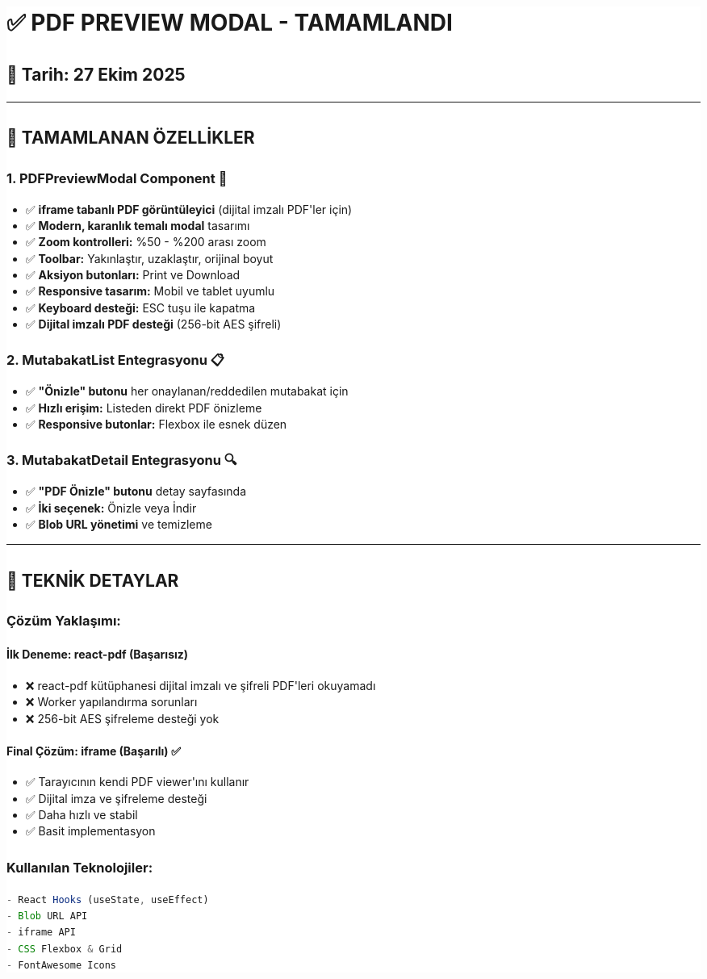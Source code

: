 # ✅ PDF PREVIEW MODAL - TAMAMLANDI

## 📅 Tarih: 27 Ekim 2025

---

## 🎯 TAMAMLANAN ÖZELLİKLER

### **1. PDFPreviewModal Component** 📄
- ✅ **iframe tabanlı PDF görüntüleyici** (dijital imzalı PDF'ler için)
- ✅ **Modern, karanlık temalı modal** tasarımı
- ✅ **Zoom kontrolleri:** %50 - %200 arası zoom
- ✅ **Toolbar:** Yakınlaştır, uzaklaştır, orijinal boyut
- ✅ **Aksiyon butonları:** Print ve Download
- ✅ **Responsive tasarım:** Mobil ve tablet uyumlu
- ✅ **Keyboard desteği:** ESC tuşu ile kapatma
- ✅ **Dijital imzalı PDF desteği** (256-bit AES şifreli)

### **2. MutabakatList Entegrasyonu** 📋
- ✅ **"Önizle" butonu** her onaylanan/reddedilen mutabakat için
- ✅ **Hızlı erişim:** Listeden direkt PDF önizleme
- ✅ **Responsive butonlar:** Flexbox ile esnek düzen

### **3. MutabakatDetail Entegrasyonu** 🔍
- ✅ **"PDF Önizle" butonu** detay sayfasında
- ✅ **İki seçenek:** Önizle veya İndir
- ✅ **Blob URL yönetimi** ve temizleme

---

## 🔧 TEKNİK DETAYLAR

### **Çözüm Yaklaşımı:**

#### **İlk Deneme: react-pdf (Başarısız)**
- ❌ react-pdf kütüphanesi dijital imzalı ve şifreli PDF'leri okuyamadı
- ❌ Worker yapılandırma sorunları
- ❌ 256-bit AES şifreleme desteği yok

#### **Final Çözüm: iframe (Başarılı) ✅**
- ✅ Tarayıcının kendi PDF viewer'ını kullanır
- ✅ Dijital imza ve şifreleme desteği
- ✅ Daha hızlı ve stabil
- ✅ Basit implementasyon

### **Kullanılan Teknolojiler:**
```javascript
- React Hooks (useState, useEffect)
- Blob URL API
- iframe API
- CSS Flexbox & Grid
- FontAwesome Icons
```
